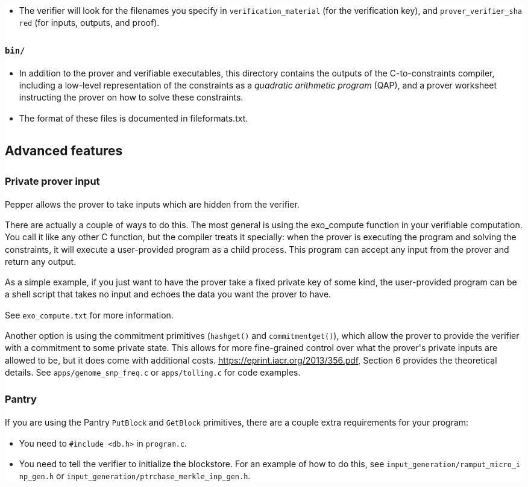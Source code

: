  * The verifier will look for the filenames you specify in
`verification_material` (for the verification key), and
`prover_verifier_shared` (for inputs, outputs, and proof).

### `bin/` ###

 * In addition to the prover and verifiable executables, this
directory contains the outputs of the C-to-constraints compiler,
including a low-level representation of the constraints as a
*quadratic arithmetic program* (QAP), and a prover worksheet
instructing the prover on how to solve these constraints.

* The format of these files is documented in fileformats.txt.

## Advanced features ##

### Private prover input ###

Pepper allows the prover to take inputs which are hidden from the
verifier.

There are actually a couple of ways to do this. The most general is
using the exo_compute function in your verifiable computation. You
call it like any other C function, but the compiler treats it
specially: when the prover is executing the program and solving the
constraints, it will execute a user-provided program as a child
process. This program can accept any input from the prover and return
any output.

As a simple example, if you just want to have the prover take a fixed
private key of some kind, the user-provided program can be a shell
script that takes no input and echoes the data you want the prover to
have.

See `exo_compute.txt` for more information.

Another option is using the commitment primitives (`hashget()` and
`commitmentget()`), which allow the prover to provide the verifier
with a commitment to some private state. This allows for more
fine-grained control over what the prover's private inputs are allowed
to be, but it does come with additional
costs. https://eprint.iacr.org/2013/356.pdf, Section 6 provides the
theoretical details. See `apps/genome_snp_freq.c` or `apps/tolling.c`
for code examples.

### Pantry ###

If you are using the Pantry `PutBlock` and `GetBlock` primitives, there are
a couple extra requirements for your program:

* You need to `#include <db.h>` in `program.c`.

* You need to tell the verifier to initialize the blockstore. For an
  example of how to do this, see
  `input_generation/ramput_micro_inp_gen.h` or
  `input_generation/ptrchase_merkle_inp_gen.h`.
